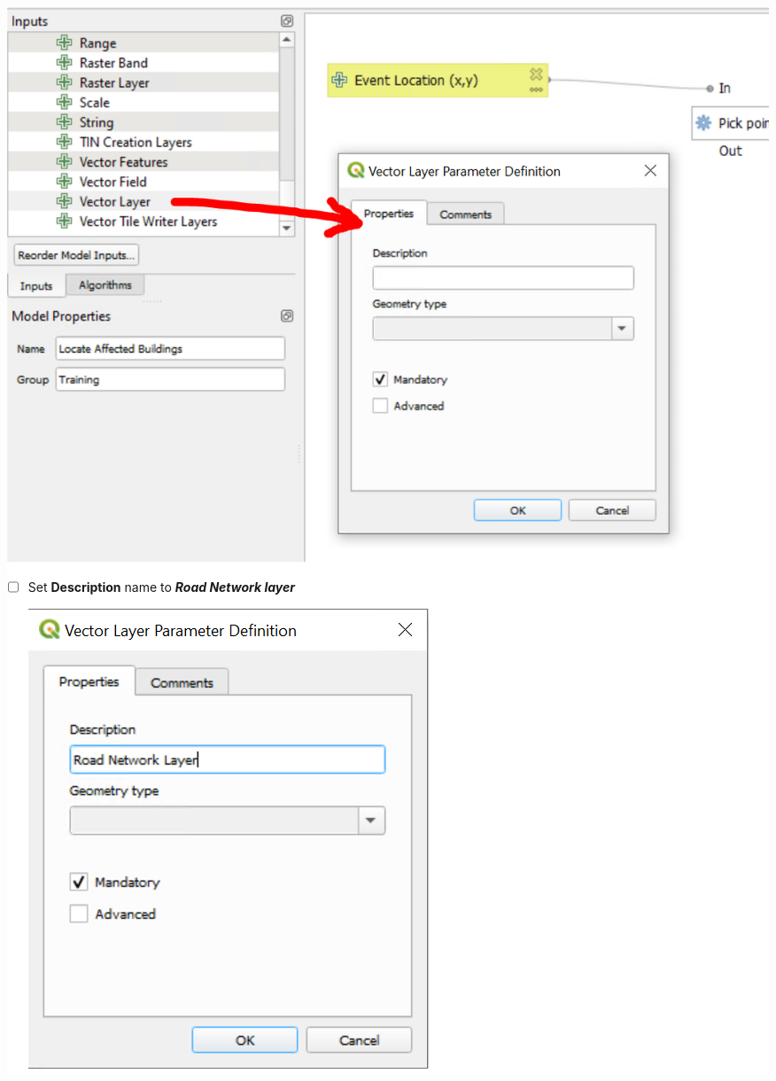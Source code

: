   ![Alt text](assets/image-26.png)

- [ ] Set **Description** name to ***Road Network layer***

  ![Alt text](assets/image-27.png)
